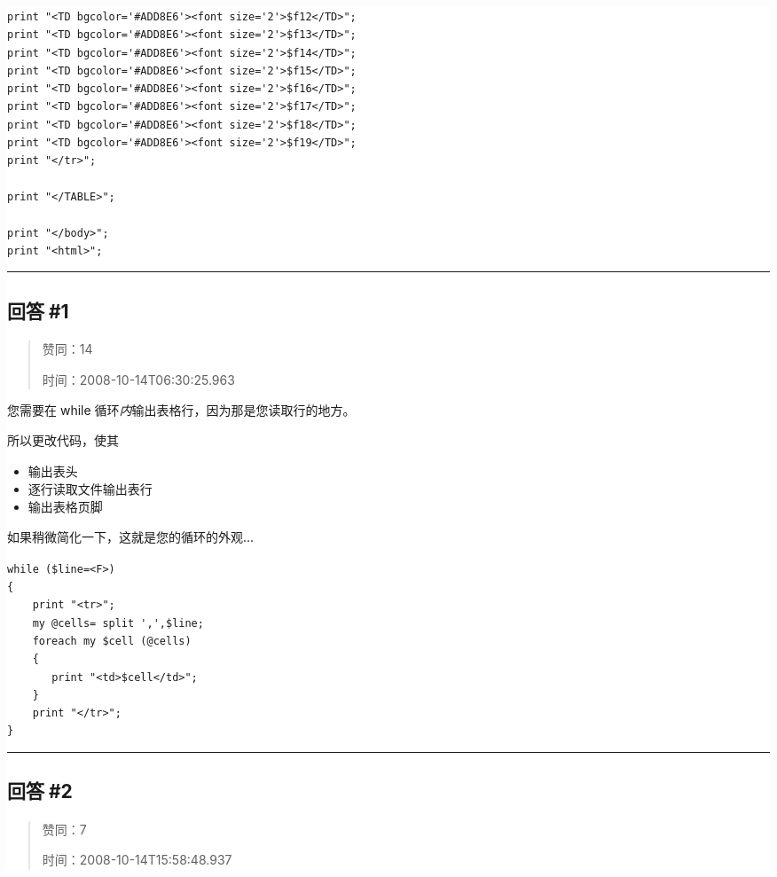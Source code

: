 ```
print "<TD bgcolor='#ADD8E6'><font size='2'>$f12</TD>";
print "<TD bgcolor='#ADD8E6'><font size='2'>$f13</TD>";
print "<TD bgcolor='#ADD8E6'><font size='2'>$f14</TD>";
print "<TD bgcolor='#ADD8E6'><font size='2'>$f15</TD>";
print "<TD bgcolor='#ADD8E6'><font size='2'>$f16</TD>";
print "<TD bgcolor='#ADD8E6'><font size='2'>$f17</TD>";
print "<TD bgcolor='#ADD8E6'><font size='2'>$f18</TD>";
print "<TD bgcolor='#ADD8E6'><font size='2'>$f19</TD>";
print "</tr>";

print "</TABLE>";

print "</body>";
print "<html>"; 
```

* * *

## 回答 #1

> 赞同：14
> 
> 时间：2008-10-14T06:30:25.963

您需要在 while 循环*内*输出表格行，因为那是您读取行的地方。

所以更改代码，使其

*   输出表头
*   逐行读取文件输出表行
*   输出表格页脚

如果稍微简化一下，这就是您的循环的外观...

```
while ($line=<F>)
{  
    print "<tr>";
    my @cells= split ',',$line;
    foreach my $cell (@cells)
    {
       print "<td>$cell</td>";
    }
    print "</tr>";
} 
```

* * *

## 回答 #2

> 赞同：7
> 
> 时间：2008-10-14T15:58:48.937

